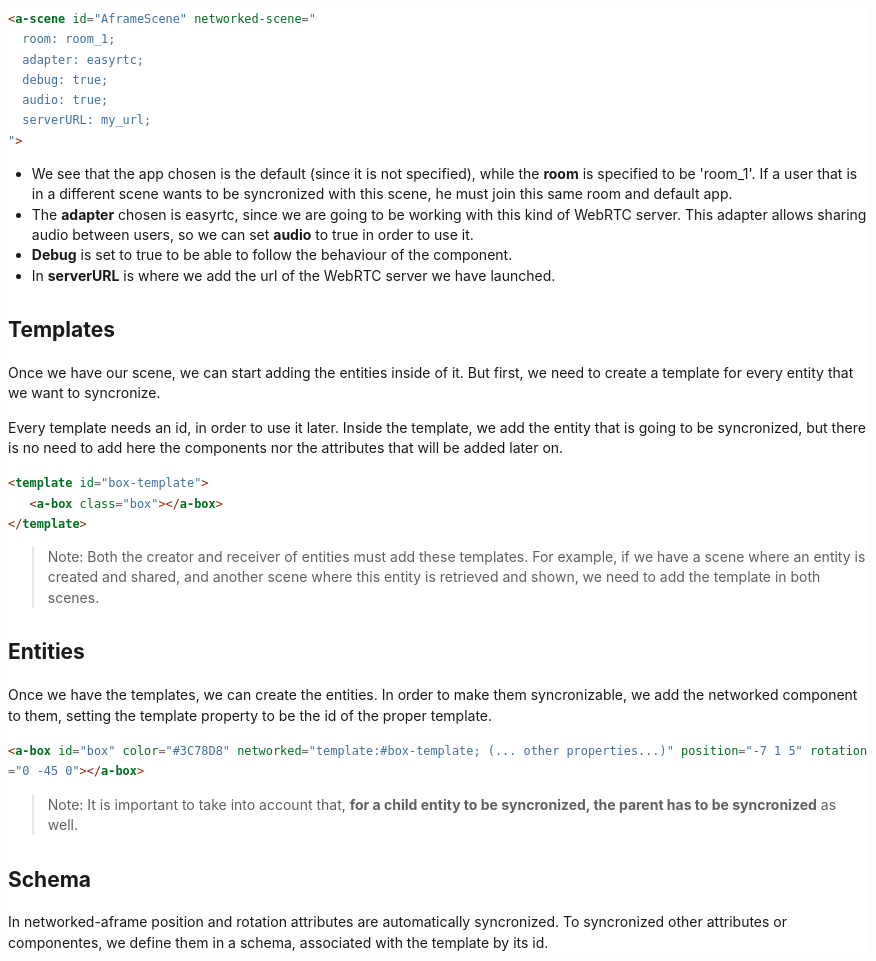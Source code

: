```html
<a-scene id="AframeScene" networked-scene="
  room: room_1;
  adapter: easyrtc;
  debug: true;
  audio: true;
  serverURL: my_url;
">
```

* We see that the app chosen is the default (since it is not specified), while the **room** is specified to be 'room_1'. If a user that is in a different scene wants to be syncronized with this scene, he must join this same room and default app.
* The **adapter** chosen is easyrtc, since we are going to be working with this kind of WebRTC server. This adapter allows sharing audio between users, so we can set **audio** to true in order to use it.
* **Debug** is set to true to be able to follow the behaviour of the component.
* In **serverURL** is where we add the url of the WebRTC server we have launched.


## Templates
Once we have our scene, we can start adding the entities inside of it. But first, we need to create a template for every entity that we want to syncronize. 

Every template needs an id, in order to use it later. Inside the template, we add the entity that is going to be syncronized, but there is no need to add here the components nor the attributes that will be added later on.

```html
<template id="box-template">
   <a-box class="box"></a-box>
</template>
```
>Note: Both the creator and receiver of entities must add these templates. For example, if we have a scene where an entity is created and shared, and another scene where this entity
is retrieved and shown, we need to add the template in both scenes.

## Entities
Once we have the templates, we can create the entities. In order to make them syncronizable, we add the networked component to them, setting the template property to be the id of the proper template.

```html
<a-box id="box" color="#3C78D8" networked="template:#box-template; (... other properties...)" position="-7 1 5" rotation="0 -45 0"></a-box>
```

>Note: It is important to take into account that, **for a child entity to be syncronized, the parent has to be syncronized** as well.

## Schema

In networked-aframe position and rotation attributes are automatically syncronized.
To syncronized other attributes or componentes, we define them in a schema, associated with the template by its id.
